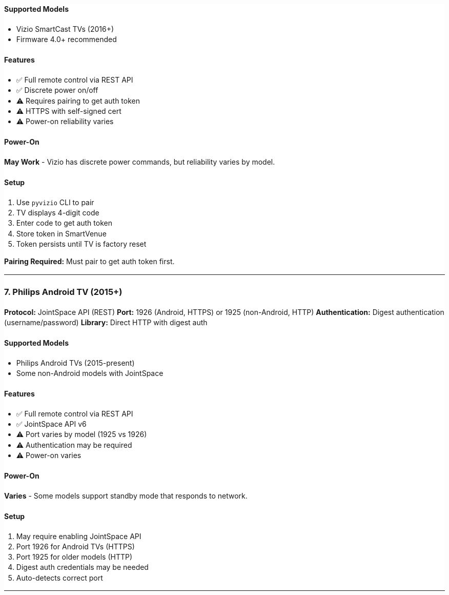 #### Supported Models
- Vizio SmartCast TVs (2016+)
- Firmware 4.0+ recommended

#### Features
- ✅ Full remote control via REST API
- ✅ Discrete power on/off
- ⚠️ Requires pairing to get auth token
- ⚠️ HTTPS with self-signed cert
- ⚠️ Power-on reliability varies

#### Power-On
**May Work** - Vizio has discrete power commands, but reliability varies by model.

#### Setup
1. Use `pyvizio` CLI to pair
2. TV displays 4-digit code
3. Enter code to get auth token
4. Store token in SmartVenue
5. Token persists until TV is factory reset

**Pairing Required:** Must pair to get auth token first.

---

### 7. Philips Android TV (2015+)

**Protocol:** JointSpace API (REST)
**Port:** 1926 (Android, HTTPS) or 1925 (non-Android, HTTP)
**Authentication:** Digest authentication (username/password)
**Library:** Direct HTTP with digest auth

#### Supported Models
- Philips Android TVs (2015-present)
- Some non-Android models with JointSpace

#### Features
- ✅ Full remote control via REST API
- ✅ JointSpace API v6
- ⚠️ Port varies by model (1925 vs 1926)
- ⚠️ Authentication may be required
- ⚠️ Power-on varies

#### Power-On
**Varies** - Some models support standby mode that responds to network.

#### Setup
1. May require enabling JointSpace API
2. Port 1926 for Android TVs (HTTPS)
3. Port 1925 for older models (HTTP)
4. Digest auth credentials may be needed
5. Auto-detects correct port

---